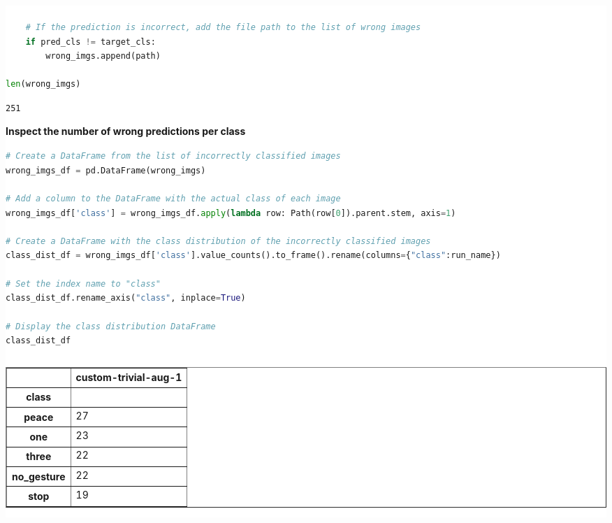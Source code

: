 ```python

    # If the prediction is incorrect, add the file path to the list of wrong images
    if pred_cls != target_cls: 
        wrong_imgs.append(path)

len(wrong_imgs)
```
```text
251
```



**Inspect the number of wrong predictions per class**


```python
# Create a DataFrame from the list of incorrectly classified images
wrong_imgs_df = pd.DataFrame(wrong_imgs)

# Add a column to the DataFrame with the actual class of each image
wrong_imgs_df['class'] = wrong_imgs_df.apply(lambda row: Path(row[0]).parent.stem, axis=1)

# Create a DataFrame with the class distribution of the incorrectly classified images
class_dist_df = wrong_imgs_df['class'].value_counts().to_frame().rename(columns={"class":run_name})

# Set the index name to "class"
class_dist_df.rename_axis("class", inplace=True)

# Display the class distribution DataFrame
class_dist_df
```


<div style="overflow-x:auto; max-height:500px">
<table border="1" class="dataframe">
  <thead>
    <tr style="text-align: right;">
      <th></th>
      <th>custom-trivial-aug-1</th>
    </tr>
    <tr>
      <th>class</th>
      <th></th>
    </tr>
  </thead>
  <tbody>
    <tr>
      <th>peace</th>
      <td>27</td>
    </tr>
    <tr>
      <th>one</th>
      <td>23</td>
    </tr>
    <tr>
      <th>three</th>
      <td>22</td>
    </tr>
    <tr>
      <th>no_gesture</th>
      <td>22</td>
    </tr>
    <tr>
      <th>stop</th>
      <td>19</td>
    </tr>
